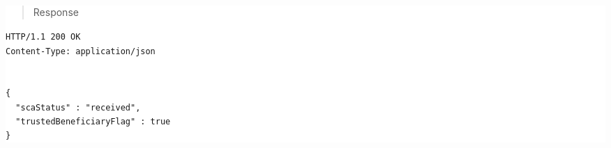 > Response

```shell
HTTP/1.1 200 OK
Content-Type: application/json

                
{
  "scaStatus" : "received",
  "trustedBeneficiaryFlag" : true
}
```

